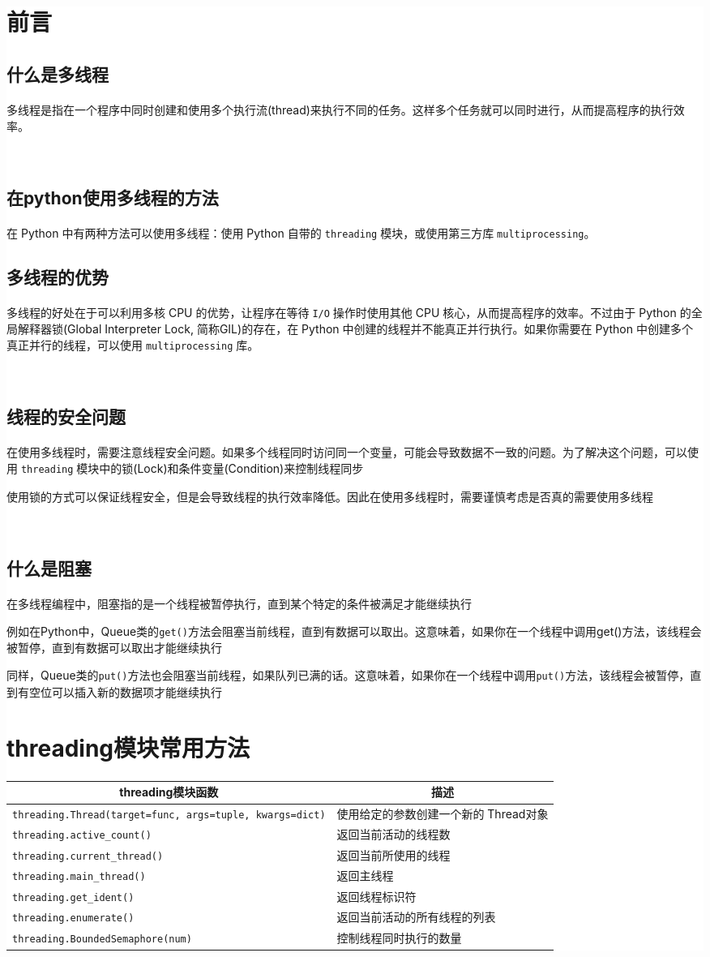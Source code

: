 # 前言

## 什么是多线程

多线程是指在一个程序中同时创建和使用多个执行流(thread)来执行不同的任务。这样多个任务就可以同时进行，从而提高程序的执行效率。

<br>

## 在python使用多线程的方法

在 Python 中有两种方法可以使用多线程：使用 Python 自带的 `threading` 模块，或使用第三方库 `multiprocessing`。



## 多线程的优势

多线程的好处在于可以利用多核 CPU 的优势，让程序在等待 `I/O` 操作时使用其他 CPU 核心，从而提高程序的效率。不过由于 Python 的全局解释器锁(Global Interpreter Lock, 简称GIL)的存在，在 Python 中创建的线程并不能真正并行执行。如果你需要在 Python 中创建多个真正并行的线程，可以使用 `multiprocessing` 库。

<br>

## 线程的安全问题

在使用多线程时，需要注意线程安全问题。如果多个线程同时访问同一个变量，可能会导致数据不一致的问题。为了解决这个问题，可以使用 `threading` 模块中的锁(Lock)和条件变量(Condition)来控制线程同步

使用锁的方式可以保证线程安全，但是会导致线程的执行效率降低。因此在使用多线程时，需要谨慎考虑是否真的需要使用多线程

<br>

## 什么是阻塞

在多线程编程中，阻塞指的是一个线程被暂停执行，直到某个特定的条件被满足才能继续执行

例如在Python中，Queue类的`get()`方法会阻塞当前线程，直到有数据可以取出。这意味着，如果你在一个线程中调用get()方法，该线程会被暂停，直到有数据可以取出才能继续执行

同样，Queue类的`put()`方法也会阻塞当前线程，如果队列已满的话。这意味着，如果你在一个线程中调用`put()`方法，该线程会被暂停，直到有空位可以插入新的数据项才能继续执行



# threading模块常用方法

| threading模块函数                                        | 描述                                  |
| -------------------------------------------------------- | ------------------------------------- |
| `threading.Thread(target=func, args=tuple, kwargs=dict)` | 使用给定的参数创建一个新的 Thread对象 |
| `threading.active_count()`                               | 返回当前活动的线程数                  |
| `threading.current_thread()`                             | 返回当前所使用的线程                  |
| `threading.main_thread()`                                | 返回主线程                            |
| `threading.get_ident()`                                  | 返回线程标识符                        |
| `threading.enumerate()`                                  | 返回当前活动的所有线程的列表          |
| `threading.BoundedSemaphore(num)`                        | 控制线程同时执行的数量                |
